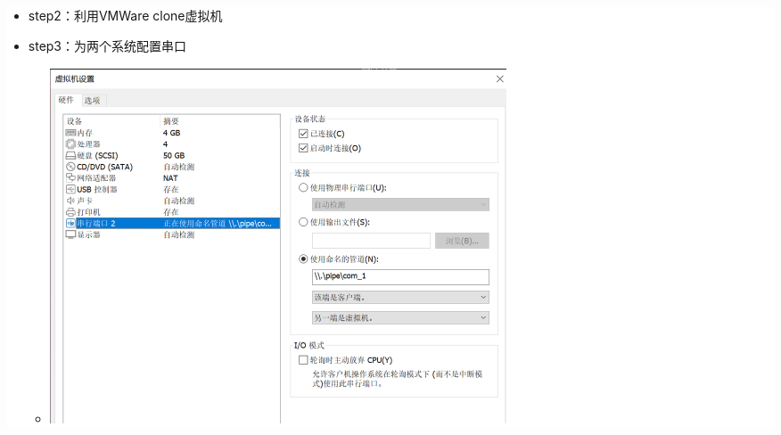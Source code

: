 * step2：利用VMWare clone虚拟机

* step3：为两个系统配置串口

  * <img src="内核开发/image-20220302144440893.png" alt="image-20220302144440893" style="zoom: 50%;" />